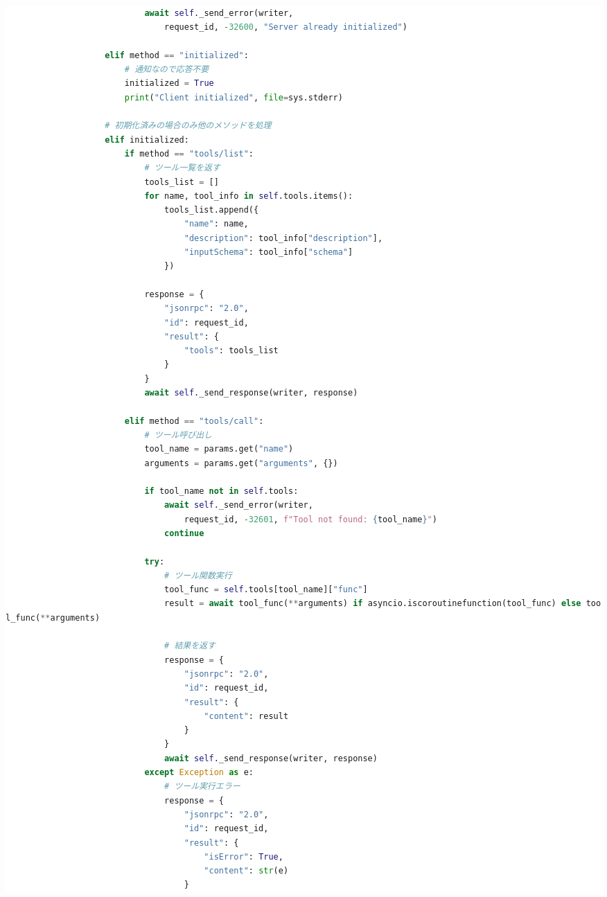 ```python
                            await self._send_error(writer, 
                                request_id, -32600, "Server already initialized")
                                
                    elif method == "initialized":
                        # 通知なので応答不要
                        initialized = True
                        print("Client initialized", file=sys.stderr)
                    
                    # 初期化済みの場合のみ他のメソッドを処理
                    elif initialized:
                        if method == "tools/list":
                            # ツール一覧を返す
                            tools_list = []
                            for name, tool_info in self.tools.items():
                                tools_list.append({
                                    "name": name,
                                    "description": tool_info["description"],
                                    "inputSchema": tool_info["schema"]
                                })
                            
                            response = {
                                "jsonrpc": "2.0",
                                "id": request_id,
                                "result": {
                                    "tools": tools_list
                                }
                            }
                            await self._send_response(writer, response)
                            
                        elif method == "tools/call":
                            # ツール呼び出し
                            tool_name = params.get("name")
                            arguments = params.get("arguments", {})
                            
                            if tool_name not in self.tools:
                                await self._send_error(writer, 
                                    request_id, -32601, f"Tool not found: {tool_name}")
                                continue
                                
                            try:
                                # ツール関数実行
                                tool_func = self.tools[tool_name]["func"]
                                result = await tool_func(**arguments) if asyncio.iscoroutinefunction(tool_func) else tool_func(**arguments)
                                
                                # 結果を返す
                                response = {
                                    "jsonrpc": "2.0",
                                    "id": request_id,
                                    "result": {
                                        "content": result
                                    }
                                }
                                await self._send_response(writer, response)
                            except Exception as e:
                                # ツール実行エラー
                                response = {
                                    "jsonrpc": "2.0",
                                    "id": request_id,
                                    "result": {
                                        "isError": True,
                                        "content": str(e)
                                    }
```